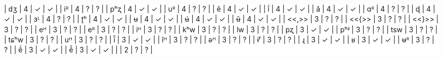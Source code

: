 | dʒ | 4 | ✓ | ✓ |
| iᴿ | 4 | ? | ? |
| pʰʐ | 4 | ✓ | ✓ |
| uᴿ | 4 | ? | ? |
| ě | 4 | ✓ | ✓ |
| ĩ́ | 4 | ✓ | ✓ |
| ǎ | 4 | ✓ | ✓ |
| ɑᴿ | 4 | ? | ? |
| ɖ | 4 | ✓ | ✓ |
| ɜᴸ | 4 | ? | ? |
| ʈʰ | 4 | ✓ | ✓ |
| ʉ | 4 | ✓ | ✓ |
| ʉ́ | 4 | ✓ | ✓ |
| ʉ̌ | 4 | ✓ | ✓ |
| <<,>> | 3 | ? | ? |
| <<{>> | 3 | ? | ? |
| <<}>> | 3 | ? | ? |
| eᴴ | 3 | ? | ? |
| eᴿ | 3 | ? | ? |
| iᴴ | 3 | ? | ? |
| kʰw | 3 | ? | ? |
| lw | 3 | ? | ? |
| pʐ | 3 | ✓ | ✓ |
| pʰʴ | 3 | ? | ? |
| tsw | 3 | ? | ? |
| tɕʰw | 3 | ? | ? |
| uᴴ | 3 | ? | ? |
| ĩ̌ | 3 | ✓ | ✓ |
| ĩᴴ | 3 | ? | ? |
| əᴴ | 3 | ? | ? |
| ɨᶠ | 3 | ? | ? |
| ɻ | 3 | ✓ | ✓ |
| ʁ | 3 | ✓ | ✓ |
| ʉᴿ | 3 | ? | ? |
| ẽ́ | 3 | ✓ | ✓ |
| ẽ̌ | 3 | ✓ | ✓ |
| <???> | 2 | ? | ? |